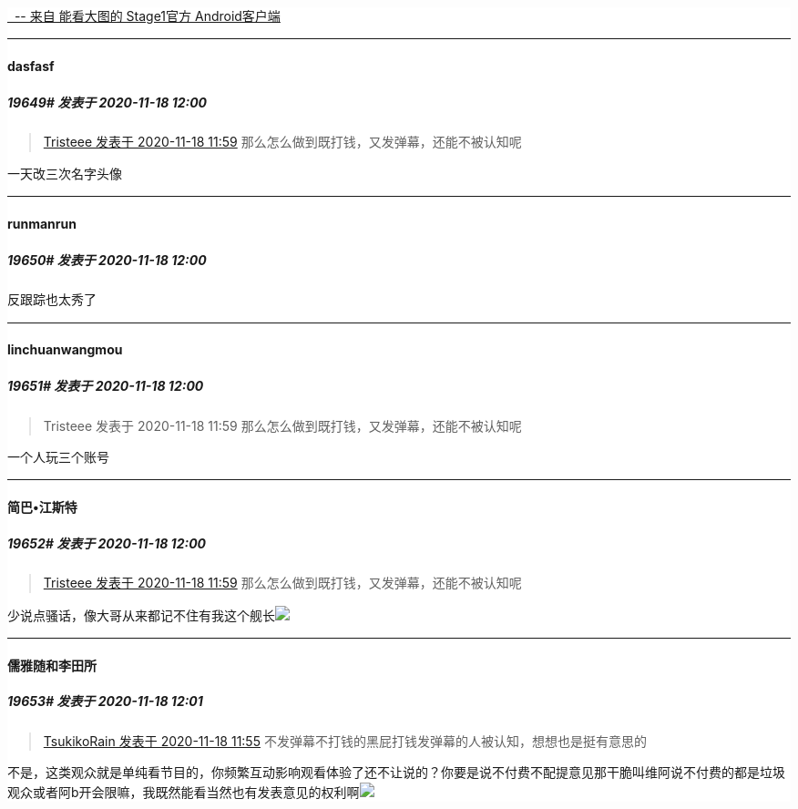 [  -- 来自 能看大图的 Stage1官方 Android客户端](https://www.coolapk.com/apk/140634)


*****

####  dasfasf  
##### 19649#       发表于 2020-11-18 12:00


<blockquote><a href="httphttps://bbs.saraba1st.com/2b/forum.php?mod=redirect&amp;goto=findpost&amp;pid=49433073&amp;ptid=1969041" target="_blank">Tristeee 发表于 2020-11-18 11:59</a>
那么怎么做到既打钱，又发弹幕，还能不被认知呢</blockquote>
一天改三次名字头像


*****

####  runmanrun  
##### 19650#       发表于 2020-11-18 12:00


反跟踪也太秀了


*****

####  linchuanwangmou  
##### 19651#       发表于 2020-11-18 12:00


<blockquote>Tristeee 发表于 2020-11-18 11:59
那么怎么做到既打钱，又发弹幕，还能不被认知呢</blockquote>
一个人玩三个账号


*****

####  简巴•江斯特  
##### 19652#       发表于 2020-11-18 12:00


<blockquote><a href="httphttps://bbs.saraba1st.com/2b/forum.php?mod=redirect&amp;goto=findpost&amp;pid=49433073&amp;ptid=1969041" target="_blank">Tristeee 发表于 2020-11-18 11:59</a>
那么怎么做到既打钱，又发弹幕，还能不被认知呢</blockquote>
少说点骚话，像大哥从来都记不住有我这个舰长<img src="https://static.saraba1st.com/image/smiley/face2017/245.png" referrerpolicy="no-referrer">


*****

####  儒雅随和李田所  
##### 19653#       发表于 2020-11-18 12:01


<blockquote><a href="httphttps://bbs.saraba1st.com/2b/forum.php?mod=redirect&amp;goto=findpost&amp;pid=49433026&amp;ptid=1969041" target="_blank">TsukikoRain 发表于 2020-11-18 11:55</a>
不发弹幕不打钱的黑屁打钱发弹幕的人被认知，想想也是挺有意思的</blockquote>
不是，这类观众就是单纯看节目的，你频繁互动影响观看体验了还不让说的？你要是说不付费不配提意见那干脆叫维阿说不付费的都是垃圾观众或者阿b开会限嘛，我既然能看当然也有发表意见的权利啊<img src="https://static.saraba1st.com/image/smiley/face2017/001.png" referrerpolicy="no-referrer">
